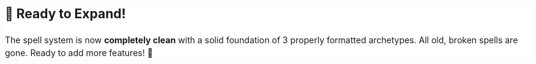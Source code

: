 
## 🚀 Ready to Expand!

The spell system is now **completely clean** with a solid foundation of 3 properly formatted archetypes. All old, broken spells are gone. Ready to add more features! 🎉

